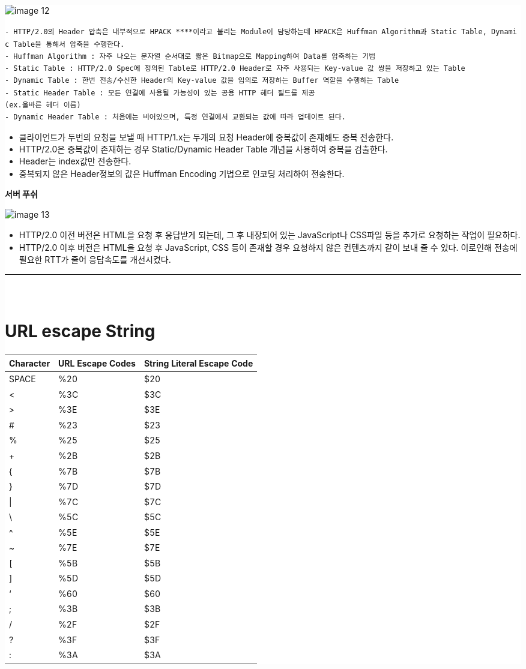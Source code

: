 ![image 12](https://github.com/SubiYoon/SubiYoon.github.io/assets/117332903/84a3716f-cfab-4128-98e7-e483fa4832a5)

    - HTTP/2.0의 Header 압축은 내부적으로 HPACK ****이라고 불리는 Module이 담당하는데 HPACK은 Huffman Algorithm과 Static Table, Dynamic Table을 통해서 압축을 수행한다.
    - Huffman Algorithm : 자주 나오는 문자열 순서대로 짧은 Bitmap으로 Mapping하여 Data를 압축하는 기법
    - Static Table : HTTP/2.0 Spec에 정의된 Table로 HTTP/2.0 Header로 자주 사용되는 Key-value 값 쌍을 저장하고 있는 Table
    - Dynamic Table : 한번 전송/수신한 Header의 Key-value 값을 임의로 저장하는 Buffer 역할을 수행하는 Table
    - Static Header Table : 모든 연결에 사용될 가능성이 있는 공용 HTTP 헤더 필드를 제공
    (ex.올바른 헤더 이름)
    - Dynamic Header Table : 처음에는 비어있으며, 특정 연결에서 교환되는 값에 따라 업데이트 된다.

- 클라이언트가 두번의 요청을 보낼 때 HTTP/1.x는 두개의 요청 Header에 중복값이 존재해도 중복 전송한다.
- HTTP/2.0은 중복값이 존재하는 경우 Static/Dynamic Header Table 개념을 사용하여 중복을 검출한다.
- Header는 index값만 전송한다.
- 중복되지 않은 Header정보의 값은 Huffman Encoding 기법으로 인코딩 처리하여 전송한다.

**서버 푸쉬**

![image 13](https://github.com/SubiYoon/SubiYoon.github.io/assets/117332903/56a8d236-c977-4d69-8604-22e93490d134)

- HTTP/2.0 이전 버전은 HTML을 요청 후 응답받게 되는데, 그 후 내장되어 있는 JavaScript나 CSS파일 등을 추가로 요청하는 작업이 필요하다.
- HTTP/2.0 이후 버전은 HTML을 요청 후 JavaScript, CSS 등이 존재할 경우 요청하지 않은 컨텐츠까지 같이 보내 줄 수 있다. 이로인해 전송에 필요한 RTT가 줄어 응답속도를 개선시켰다.

---
</br>

# URL escape String

| Character | URL Escape Codes | String Literal Escape Code |
| --- | --- | --- |
| SPACE | %20 | $20 |
| < | %3C | $3C |
| > | %3E | $3E |
| # | %23 | $23 |
| % | %25 | $25 |
| + | %2B | $2B |
| { | %7B | $7B |
| } | %7D | $7D |
| \| | %7C | $7C |
| \ | %5C | $5C |
| ^ | %5E | $5E |
| ~ | %7E | $7E |
| [ | %5B | $5B |
| ] | %5D | $5D |
| ‘ | %60 | $60 |
| ; | %3B | $3B |
| / | %2F | $2F |
| ? | %3F | $3F |
| : | %3A | $3A |